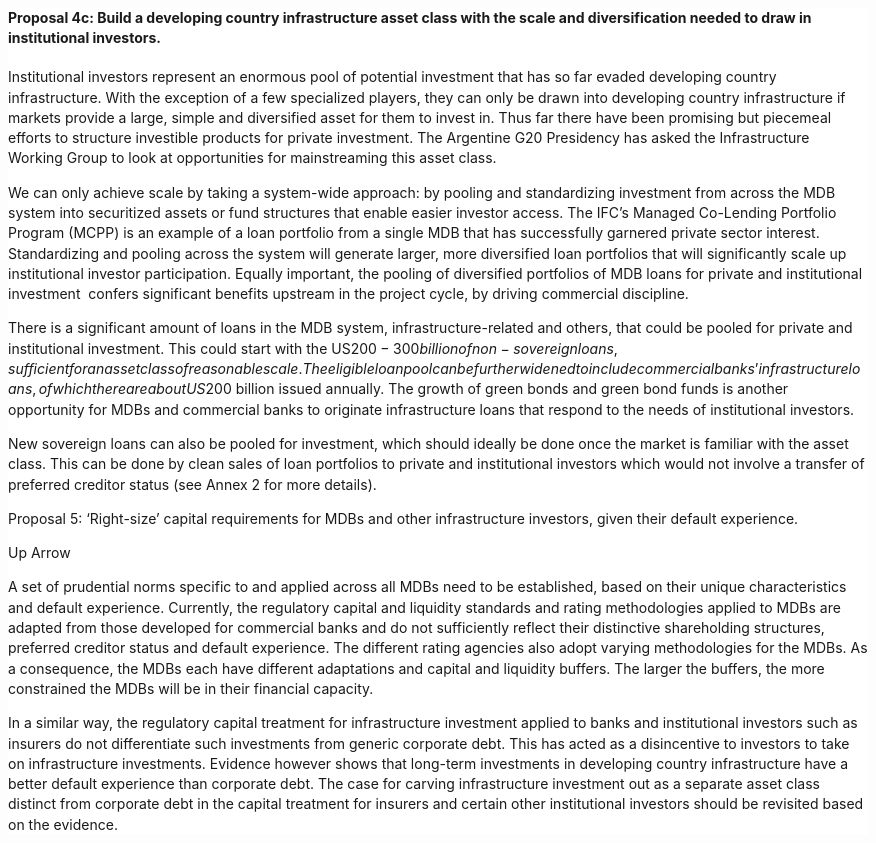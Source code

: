 
#### Proposal 4c: Build a developing country infrastructure asset class with the scale and diversification needed to draw in institutional investors.

Institutional investors represent an enormous pool of potential investment that has so far evaded developing country infrastructure. With the exception of a few specialized players, they can only be drawn into developing country infrastructure if markets provide a large, simple and diversified asset for them to invest in. Thus far there have been promising but piecemeal efforts to structure investible products for private investment. The Argentine G20 Presidency has asked the Infrastructure Working Group to look at opportunities for mainstreaming this asset class.

We can only achieve scale by taking a system-wide approach: by pooling and standardizing investment from across the MDB system into securitized assets or fund structures that enable easier investor access. The IFC’s Managed Co-Lending Portfolio Program (MCPP) is an example of a loan portfolio from a single MDB that has successfully garnered private sector interest. Standardizing and pooling across the system will generate larger, more diversified loan portfolios that will significantly scale up institutional investor participation. Equally important, the pooling of diversified portfolios of MDB loans for private and institutional investment  confers significant benefits upstream in the project cycle, by driving commercial discipline.

There is a significant amount of loans in the MDB system, infrastructure-related and others, that could be pooled for private and institutional investment. This could start with the US$200-300 billion of non-sovereign loans, sufficient for an asset class of reasonable scale. The eligible loan pool can be further widened to include commercial banks’ infrastructure loans, of which there are about US$200 billion issued annually. The growth of green bonds and green bond funds is another opportunity for MDBs and commercial banks to originate infrastructure loans that respond to the needs of institutional investors.

New sovereign loans can also be pooled for investment, which should ideally be done once the market is familiar with the asset class. This can be done by clean sales of loan portfolios to private and institutional investors which would not involve a transfer of preferred creditor status (see Annex 2 for more details).

Proposal 5: ‘Right-size’ capital requirements for MDBs and other infrastructure investors, given their default experience.

Up Arrow

A set of prudential norms specific to and applied across all MDBs need to be established, based on their unique characteristics and default experience. Currently, the regulatory capital and liquidity standards and rating methodologies applied to MDBs are adapted from those developed for commercial banks and do not sufficiently reflect their distinctive shareholding structures, preferred creditor status and default experience. The different rating agencies also adopt varying methodologies for the MDBs. As a consequence, the MDBs each have different adaptations and capital and liquidity buffers. The larger the buffers, the more constrained the MDBs will be in their financial capacity.

In a similar way, the regulatory capital treatment for infrastructure investment applied to banks and institutional investors such as insurers do not differentiate such investments from generic corporate debt. This has acted as a disincentive to investors to take on infrastructure investments. Evidence however shows that long-term investments in developing country infrastructure have a better default experience than corporate debt. The case for carving infrastructure investment out as a separate asset class distinct from corporate debt in the capital treatment for insurers and certain other institutional investors should be revisited based on the evidence.
